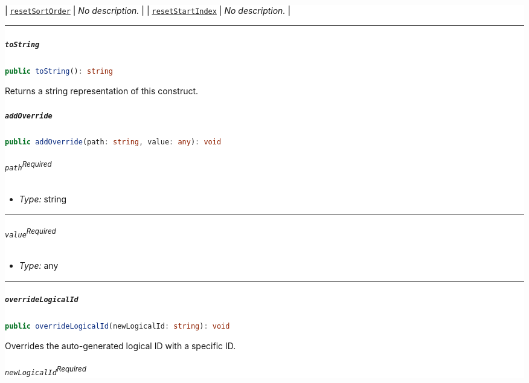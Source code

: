 | <code><a href="#rhizo-co-terraform-provider-oci.dataOciIdentityDomainsOauthClientCertificates.DataOciIdentityDomainsOauthClientCertificates.resetSortOrder">resetSortOrder</a></code> | *No description.* |
| <code><a href="#rhizo-co-terraform-provider-oci.dataOciIdentityDomainsOauthClientCertificates.DataOciIdentityDomainsOauthClientCertificates.resetStartIndex">resetStartIndex</a></code> | *No description.* |

---

##### `toString` <a name="toString" id="rhizo-co-terraform-provider-oci.dataOciIdentityDomainsOauthClientCertificates.DataOciIdentityDomainsOauthClientCertificates.toString"></a>

```typescript
public toString(): string
```

Returns a string representation of this construct.

##### `addOverride` <a name="addOverride" id="rhizo-co-terraform-provider-oci.dataOciIdentityDomainsOauthClientCertificates.DataOciIdentityDomainsOauthClientCertificates.addOverride"></a>

```typescript
public addOverride(path: string, value: any): void
```

###### `path`<sup>Required</sup> <a name="path" id="rhizo-co-terraform-provider-oci.dataOciIdentityDomainsOauthClientCertificates.DataOciIdentityDomainsOauthClientCertificates.addOverride.parameter.path"></a>

- *Type:* string

---

###### `value`<sup>Required</sup> <a name="value" id="rhizo-co-terraform-provider-oci.dataOciIdentityDomainsOauthClientCertificates.DataOciIdentityDomainsOauthClientCertificates.addOverride.parameter.value"></a>

- *Type:* any

---

##### `overrideLogicalId` <a name="overrideLogicalId" id="rhizo-co-terraform-provider-oci.dataOciIdentityDomainsOauthClientCertificates.DataOciIdentityDomainsOauthClientCertificates.overrideLogicalId"></a>

```typescript
public overrideLogicalId(newLogicalId: string): void
```

Overrides the auto-generated logical ID with a specific ID.

###### `newLogicalId`<sup>Required</sup> <a name="newLogicalId" id="rhizo-co-terraform-provider-oci.dataOciIdentityDomainsOauthClientCertificates.DataOciIdentityDomainsOauthClientCertificates.overrideLogicalId.parameter.newLogicalId"></a>
